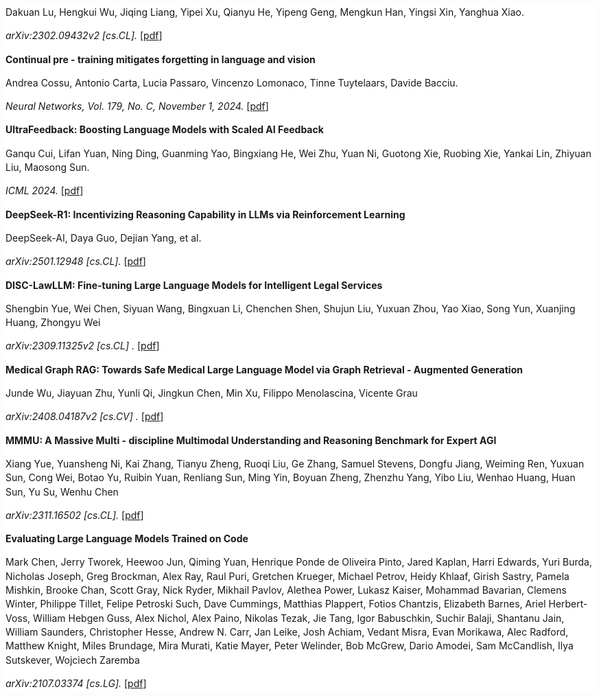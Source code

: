 Dakuan Lu, Hengkui Wu, Jiqing Liang, Yipei Xu, Qianyu He, Yipeng Geng, Mengkun Han, Yingsi Xin, Yanghua Xiao.

*arXiv:2302.09432v2 [cs.CL].* [[pdf](https://doi.org/10.48550/arXiv.2302.09432)] 

**Continual pre - training mitigates forgetting in language and vision**

Andrea Cossu, Antonio Carta, Lucia Passaro, Vincenzo Lomonaco, Tinne Tuytelaars, Davide Bacciu.

*Neural Networks, Vol. 179, No. C, November 1, 2024.* [[pdf](https://doi.org/10.1016/j.neunet.2024.106492)]

**UltraFeedback: Boosting Language Models with Scaled AI Feedback** 

Ganqu Cui, Lifan Yuan, Ning Ding, Guanming Yao, Bingxiang He, Wei Zhu, Yuan Ni, Guotong Xie, Ruobing Xie, Yankai Lin, Zhiyuan Liu, Maosong Sun. 

*ICML 2024.* [[pdf](https://doi.org/10.48550/arXiv.2310.01377)] 

**DeepSeek-R1: Incentivizing Reasoning Capability in LLMs via Reinforcement Learning**

DeepSeek-AI, Daya Guo, Dejian Yang, et al. 

*arXiv:2501.12948 [cs.CL].* [[pdf](https://doi.org/10.48550/arXiv.2501.12948)]

**DISC-LawLLM: Fine-tuning Large Language Models for Intelligent Legal Services** 

Shengbin Yue, Wei Chen, Siyuan Wang, Bingxuan Li, Chenchen Shen, Shujun Liu, Yuxuan Zhou, Yao Xiao, Song Yun, Xuanjing Huang, Zhongyu Wei 

*arXiv:2309.11325v2 [cs.CL] .* [[pdf](https://arxiv.org/abs/2309.11325)] 

**Medical Graph RAG: Towards Safe Medical Large Language Model via Graph Retrieval - Augmented Generation** 

Junde Wu, Jiayuan Zhu, Yunli Qi, Jingkun Chen, Min Xu, Filippo Menolascina, Vicente Grau 

*arXiv:2408.04187v2 [cs.CV] .* [[pdf](https://doi.org/10.48550/arXiv.2408.04187)] 

**MMMU: A Massive Multi - discipline Multimodal Understanding and Reasoning Benchmark for Expert AGI** 

Xiang Yue, Yuansheng Ni, Kai Zhang, Tianyu Zheng, Ruoqi Liu, Ge Zhang, Samuel Stevens, Dongfu Jiang, Weiming Ren, Yuxuan Sun, Cong Wei, Botao Yu, Ruibin Yuan, Renliang Sun, Ming Yin, Boyuan Zheng, Zhenzhu Yang, Yibo Liu, Wenhao Huang, Huan Sun, Yu Su, Wenhu Chen 

*arXiv:2311.16502 [cs.CL].* [[pdf](https://arxiv.org/abs/2311.16502v4)] 

**Evaluating Large Language Models Trained on Code** 

Mark Chen, Jerry Tworek, Heewoo Jun, Qiming Yuan, Henrique Ponde de Oliveira Pinto, Jared Kaplan, Harri Edwards, Yuri Burda, Nicholas Joseph, Greg Brockman, Alex Ray, Raul Puri, Gretchen Krueger, Michael Petrov, Heidy Khlaaf, Girish Sastry, Pamela Mishkin, Brooke Chan, Scott Gray, Nick Ryder, Mikhail Pavlov, Alethea Power, Lukasz Kaiser, Mohammad Bavarian, Clemens Winter, Philippe Tillet, Felipe Petroski Such, Dave Cummings, Matthias Plappert, Fotios Chantzis, Elizabeth Barnes, Ariel Herbert-Voss, William Hebgen Guss, Alex Nichol, Alex Paino, Nikolas Tezak, Jie Tang, Igor Babuschkin, Suchir Balaji, Shantanu Jain, William Saunders, Christopher Hesse, Andrew N. Carr, Jan Leike, Josh Achiam, Vedant Misra, Evan Morikawa, Alec Radford, Matthew Knight, Miles Brundage, Mira Murati, Katie Mayer, Peter Welinder, Bob McGrew, Dario Amodei, Sam McCandlish, Ilya Sutskever, Wojciech Zaremba 

*arXiv:2107.03374 [cs.LG].* [[pdf](https://arxiv.org/abs/2107.03374v2)] 
